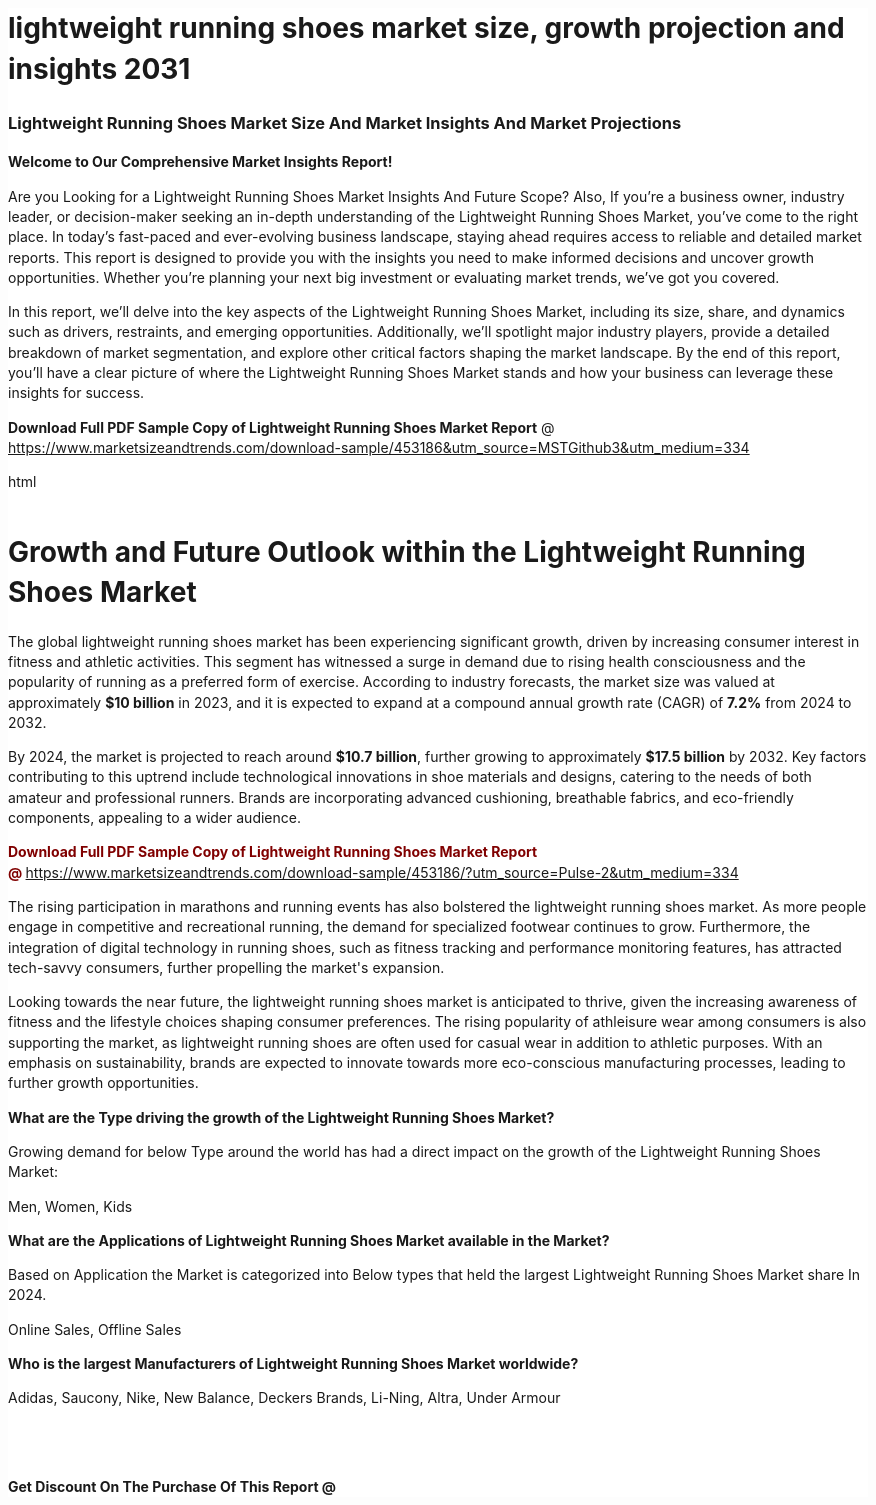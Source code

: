 <H1>lightweight running shoes market size, growth projection and insights 2031</H1><div class="" data-test-id=""><h3><span class="">Lightweight Running Shoes Market Size And Market Insights And Market Projections</span></h3></div><div class="" data-test-id=""><p><strong>Welcome to Our Comprehensive Market Insights Report!</strong></p><p>Are you Looking for a Lightweight Running Shoes Market Insights And Future Scope? Also, If you&rsquo;re a business owner, industry leader, or decision-maker seeking an in-depth understanding of the Lightweight Running Shoes Market, you&rsquo;ve come to the right place. In today&rsquo;s fast-paced and ever-evolving business landscape, staying ahead requires access to reliable and detailed market reports. This report is designed to provide you with the insights you need to make informed decisions and uncover growth opportunities. Whether you&rsquo;re planning your next big investment or evaluating market trends, we&rsquo;ve got you covered.</p><p>In this report, we&rsquo;ll delve into the key aspects of the Lightweight Running Shoes Market, including its size, share, and dynamics such as drivers, restraints, and emerging opportunities. Additionally, we&rsquo;ll spotlight major industry players, provide a detailed breakdown of market segmentation, and explore other critical factors shaping the market landscape. By the end of this report, you&rsquo;ll have a clear picture of where the Lightweight Running Shoes Market stands and how your business can leverage these insights for success.</p><p><strong>Download Full PDF Sample Copy of Lightweight Running Shoes Market Report</strong> @ <a href="https://www.marketsizeandtrends.com/download-sample/453186&utm_source=MSTGithub3&utm_medium=334" target="_blank">https://www.marketsizeandtrends.com/download-sample/453186&utm_source=MSTGithub3&utm_medium=334</a></p></div><div class="" data-test-id=""><p><span class="">html<!DOCTYPE html><html lang="en"><head> <meta charset="UTF-8"> <meta name="viewport" content="width=device-width, initial-scale=1.0"> <title>Lightweight Running Shoes Market Overview</title></head><body> <h1>Growth and Future Outlook within the Lightweight Running Shoes Market</h1> <p>The global lightweight running shoes market has been experiencing significant growth, driven by increasing consumer interest in fitness and athletic activities. This segment has witnessed a surge in demand due to rising health consciousness and the popularity of running as a preferred form of exercise. According to industry forecasts, the market size was valued at approximately <strong>$10 billion</strong> in 2023, and it is expected to expand at a compound annual growth rate (CAGR) of <strong>7.2%</strong> from 2024 to 2032.</p> <p>By 2024, the market is projected to reach around <strong>$10.7 billion</strong>, further growing to approximately <strong>$17.5 billion</strong> by 2032. Key factors contributing to this uptrend include technological innovations in shoe materials and designs, catering to the needs of both amateur and professional runners. Brands are incorporating advanced cushioning, breathable fabrics, and eco-friendly components, appealing to a wider audience.</p> <p><strong><span style="color: #800000;">Download Full PDF Sample Copy of Lightweight Running Shoes Market Report @</span>&nbsp;</strong><a href="https://www.marketsizeandtrends.com/download-sample/453186/?utm_source=Pulse-2&amp;utm_medium=334">https://www.marketsizeandtrends.com/download-sample/453186/?utm_source=Pulse-2&amp;utm_medium=334</a></p> <p>The rising participation in marathons and running events has also bolstered the lightweight running shoes market. As more people engage in competitive and recreational running, the demand for specialized footwear continues to grow. Furthermore, the integration of digital technology in running shoes, such as fitness tracking and performance monitoring features, has attracted tech-savvy consumers, further propelling the market's expansion.</p> <p>Looking towards the near future, the lightweight running shoes market is anticipated to thrive, given the increasing awareness of fitness and the lifestyle choices shaping consumer preferences. The rising popularity of athleisure wear among consumers is also supporting the market, as lightweight running shoes are often used for casual wear in addition to athletic purposes. With an emphasis on sustainability, brands are expected to innovate towards more eco-conscious manufacturing processes, leading to further growth opportunities.</p></body></html></span></p><p><strong><span class="">What are the&nbsp;Type driving the growth of the Lightweight Running Shoes Market?</span></strong></p></div><div class="" data-test-id=""><p><span class="">Growing demand for below Type around the world has had a direct impact on the growth of the Lightweight Running Shoes Market:</span></p></div><div class="" data-test-id=""><p>Men, Women, Kids</p><p><span class=""><strong>What are the&nbsp;Applications&nbsp;of Lightweight Running Shoes Market available in the Market?</strong></span></p></div><div class="" data-test-id=""><p><span class="">Based on Application the Market is categorized into Below types that held the largest Lightweight Running Shoes Market share In 2024.</span></p></div><div class="" data-test-id=""><p><span class="">Online Sales, Offline Sales</span></p><p><span class=""><strong>Who is the largest Manufacturers of Lightweight Running Shoes Market worldwide?</strong></span></p></div><div class="" data-test-id=""><p><span class="">Adidas, Saucony, Nike, New Balance, Deckers Brands, Li-Ning, Altra, Under Armour</span></p></div><div class="" data-test-id="">&nbsp;</div><div class="" data-test-id="">&nbsp;</div><div class="" data-test-id=""><p><span class=""><strong>Get Discount On The Purchase Of This Report @</strong>